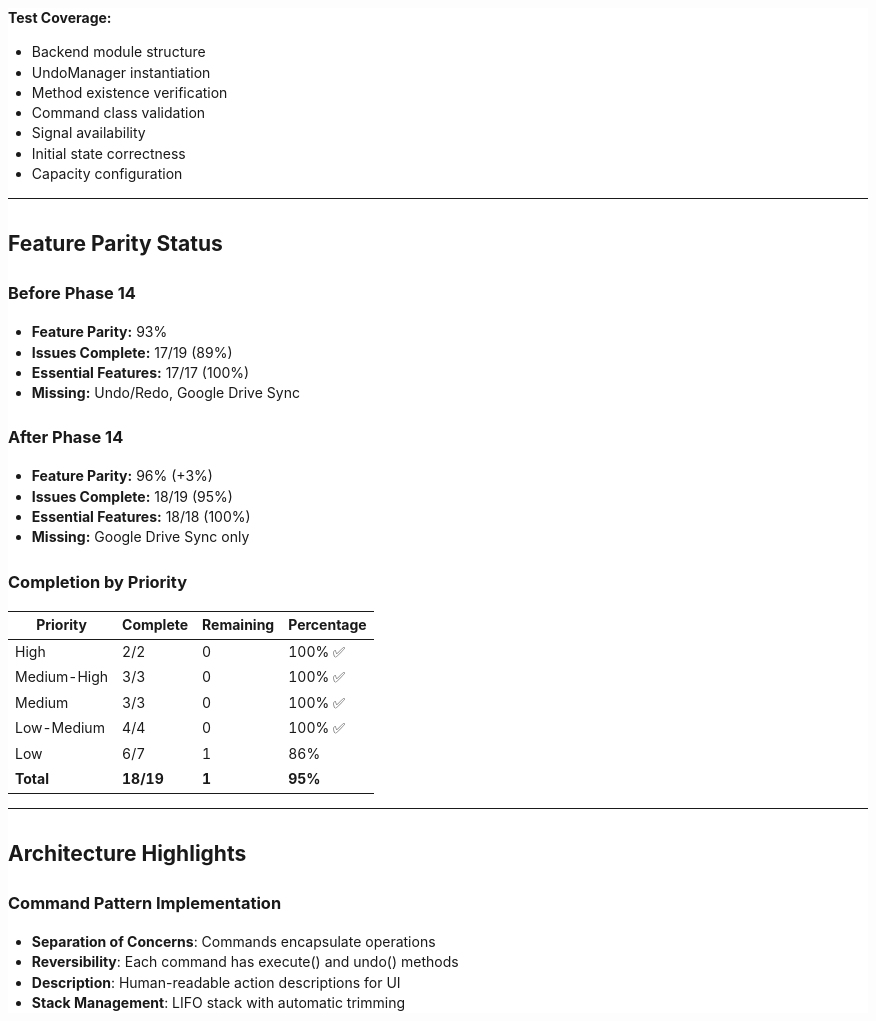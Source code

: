 **Test Coverage:**
- Backend module structure
- UndoManager instantiation
- Method existence verification
- Command class validation
- Signal availability
- Initial state correctness
- Capacity configuration

---

## Feature Parity Status

### Before Phase 14
- **Feature Parity:** 93%
- **Issues Complete:** 17/19 (89%)
- **Essential Features:** 17/17 (100%)
- **Missing:** Undo/Redo, Google Drive Sync

### After Phase 14
- **Feature Parity:** 96% (+3%)
- **Issues Complete:** 18/19 (95%)
- **Essential Features:** 18/18 (100%)
- **Missing:** Google Drive Sync only

### Completion by Priority

| Priority | Complete | Remaining | Percentage |
|----------|----------|-----------|------------|
| High | 2/2 | 0 | 100% ✅ |
| Medium-High | 3/3 | 0 | 100% ✅ |
| Medium | 3/3 | 0 | 100% ✅ |
| Low-Medium | 4/4 | 0 | 100% ✅ |
| Low | 6/7 | 1 | 86% |
| **Total** | **18/19** | **1** | **95%** |

---

## Architecture Highlights

### Command Pattern Implementation
- **Separation of Concerns**: Commands encapsulate operations
- **Reversibility**: Each command has execute() and undo() methods
- **Description**: Human-readable action descriptions for UI
- **Stack Management**: LIFO stack with automatic trimming
